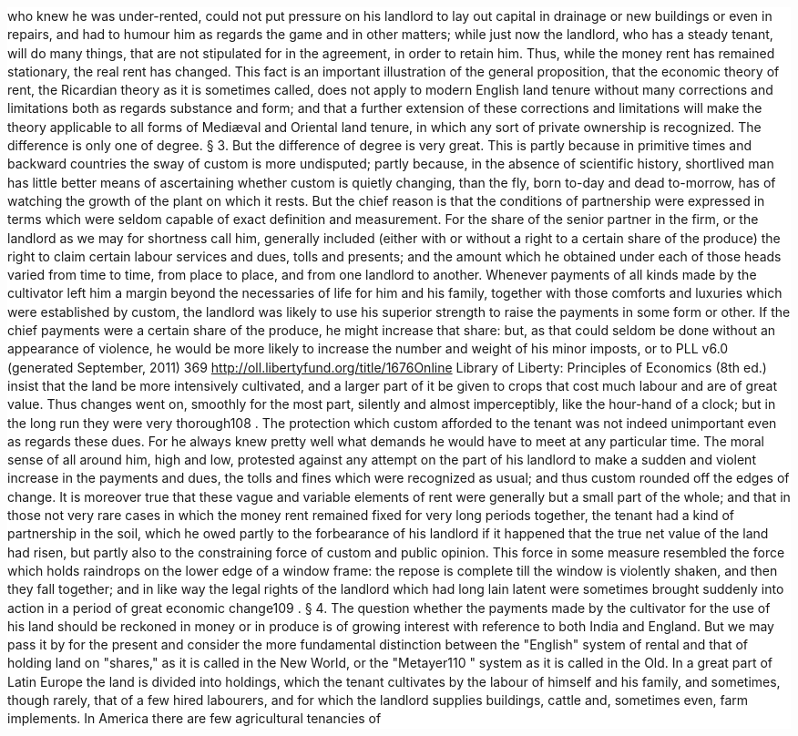 who knew he was under-rented, could not put pressure on his landlord to lay out
capital in drainage or new buildings or even in repairs, and had to humour him as
regards the game and in other matters; while just now the landlord, who has a steady
tenant, will do many things, that are not stipulated for in the agreement, in order to
retain him. Thus, while the money rent has remained stationary, the real rent has
changed.
This fact is an important illustration of the general proposition, that the economic
theory of rent, the Ricardian theory as it is sometimes called, does not apply to
modern English land tenure without many corrections and limitations both as regards
substance and form; and that a further extension of these corrections and limitations
will make the theory applicable to all forms of Mediæval and Oriental land tenure, in
which any sort of private ownership is recognized. The difference is only one of
degree.
§ 3. But the difference of degree is very great. This is partly because in primitive
times and backward countries the sway of custom is more undisputed; partly because,
in the absence of scientific history, shortlived man has little better means of
ascertaining whether custom is quietly changing, than the fly, born to-day and dead
to-morrow, has of watching the growth of the plant on which it rests. But the chief
reason is that the conditions of partnership were expressed in terms which were
seldom capable of exact definition and measurement.
For the share of the senior partner in the firm, or the landlord as we may for shortness
call him, generally included (either with or without a right to a certain share of the
produce) the right to claim certain labour services and dues, tolls and presents; and the
amount which he obtained under each of those heads varied from time to time, from
place to place, and from one landlord to another. Whenever payments of all kinds
made by the cultivator left him a margin beyond the necessaries of life for him and his
family, together with those comforts and luxuries which were established by custom,
the landlord was likely to use his superior strength to raise the payments in some form
or other. If the chief payments were a certain share of the produce, he might increase
that share: but, as that could seldom be done without an appearance of violence, he
would be more likely to increase the number and weight of his minor imposts, or to
PLL v6.0 (generated September, 2011)
369
http://oll.libertyfund.org/title/1676Online Library of Liberty: Principles of Economics (8th ed.)
insist that the land be more intensively cultivated, and a larger part of it be given to
crops that cost much labour and are of great value. Thus changes went on, smoothly
for the most part, silently and almost imperceptibly, like the hour-hand of a clock; but
in the long run they were very thorough108 .
The protection which custom afforded to the tenant was not indeed unimportant even
as regards these dues. For he always knew pretty well what demands he would have to
meet at any particular time. The moral sense of all around him, high and low,
protested against any attempt on the part of his landlord to make a sudden and violent
increase in the payments and dues, the tolls and fines which were recognized as usual;
and thus custom rounded off the edges of change.
It is moreover true that these vague and variable elements of rent were generally but a
small part of the whole; and that in those not very rare cases in which the money rent
remained fixed for very long periods together, the tenant had a kind of partnership in
the soil, which he owed partly to the forbearance of his landlord if it happened that the
true net value of the land had risen, but partly also to the constraining force of custom
and public opinion. This force in some measure resembled the force which holds
raindrops on the lower edge of a window frame: the repose is complete till the
window is violently shaken, and then they fall together; and in like way the legal
rights of the landlord which had long lain latent were sometimes brought suddenly
into action in a period of great economic change109 .
§ 4. The question whether the payments made by the cultivator for the use of his land
should be reckoned in money or in produce is of growing interest with reference to
both India and England. But we may pass it by for the present and consider the more
fundamental distinction between the "English" system of rental and that of holding
land on "shares," as it is called in the New World, or the "Metayer110 " system as it is
called in the Old.
In a great part of Latin Europe the land is divided into holdings, which the tenant
cultivates by the labour of himself and his family, and sometimes, though rarely, that
of a few hired labourers, and for which the landlord supplies buildings, cattle and,
sometimes even, farm implements. In America there are few agricultural tenancies of